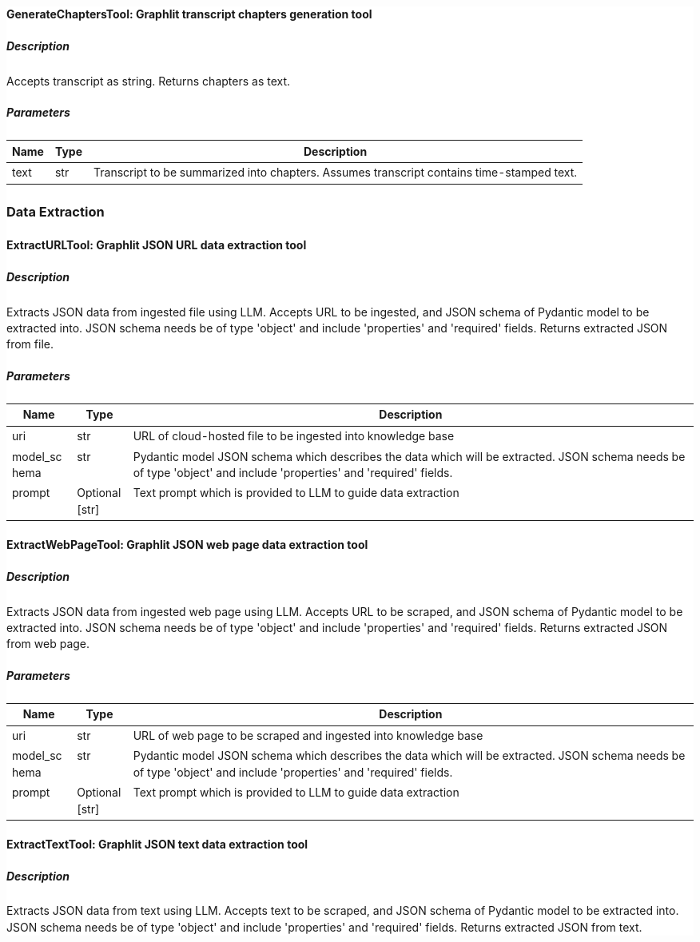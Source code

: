 #### GenerateChaptersTool: Graphlit transcript chapters generation tool
##### Description
Accepts transcript as string.
Returns chapters as text.

##### Parameters
| Name | Type | Description |
| ---- | ---- | ---- |
| text | str | Transcript to be summarized into chapters. Assumes transcript contains time-stamped text. |

### Data Extraction

#### ExtractURLTool: Graphlit JSON URL data extraction tool
##### Description
Extracts JSON data from ingested file using LLM.
Accepts URL to be ingested, and JSON schema of Pydantic model to be extracted into. JSON schema needs be of type 'object' and include 'properties' and 'required' fields.
Returns extracted JSON from file.

##### Parameters
| Name | Type | Description |
| ---- | ---- | ---- |
| uri | str | URL of cloud-hosted file to be ingested into knowledge base |
| model_schema | str | Pydantic model JSON schema which describes the data which will be extracted. JSON schema needs be of type 'object' and include 'properties' and 'required' fields. |
| prompt | Optional[str] | Text prompt which is provided to LLM to guide data extraction |

#### ExtractWebPageTool: Graphlit JSON web page data extraction tool
##### Description
Extracts JSON data from ingested web page using LLM.
Accepts URL to be scraped, and JSON schema of Pydantic model to be extracted into. JSON schema needs be of type 'object' and include 'properties' and 'required' fields.
Returns extracted JSON from web page.

##### Parameters
| Name | Type | Description |
| ---- | ---- | ---- |
| uri | str | URL of web page to be scraped and ingested into knowledge base |
| model_schema | str | Pydantic model JSON schema which describes the data which will be extracted. JSON schema needs be of type 'object' and include 'properties' and 'required' fields. |
| prompt | Optional[str] | Text prompt which is provided to LLM to guide data extraction |

#### ExtractTextTool: Graphlit JSON text data extraction tool
##### Description
Extracts JSON data from text using LLM.
Accepts text to be scraped, and JSON schema of Pydantic model to be extracted into. JSON schema needs be of type 'object' and include 'properties' and 'required' fields.
Returns extracted JSON from text.
